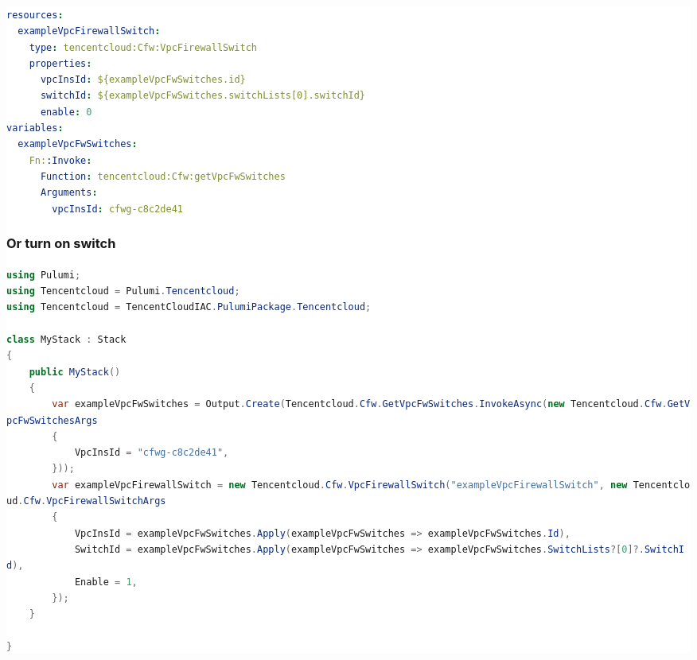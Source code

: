 
</pulumi-choosable>
</div>


<div>
<pulumi-choosable type="language" values="yaml">

```yaml
resources:
  exampleVpcFirewallSwitch:
    type: tencentcloud:Cfw:VpcFirewallSwitch
    properties:
      vpcInsId: ${exampleVpcFwSwitches.id}
      switchId: ${exampleVpcFwSwitches.switchLists[0].switchId}
      enable: 0
variables:
  exampleVpcFwSwitches:
    Fn::Invoke:
      Function: tencentcloud:Cfw:getVpcFwSwitches
      Arguments:
        vpcInsId: cfwg-c8c2de41
```


</pulumi-choosable>
</div>




### Or turn on switch


<div>
<pulumi-choosable type="language" values="csharp">

```csharp
using Pulumi;
using Tencentcloud = Pulumi.Tencentcloud;
using Tencentcloud = TencentCloudIAC.PulumiPackage.Tencentcloud;

class MyStack : Stack
{
    public MyStack()
    {
        var exampleVpcFwSwitches = Output.Create(Tencentcloud.Cfw.GetVpcFwSwitches.InvokeAsync(new Tencentcloud.Cfw.GetVpcFwSwitchesArgs
        {
            VpcInsId = "cfwg-c8c2de41",
        }));
        var exampleVpcFirewallSwitch = new Tencentcloud.Cfw.VpcFirewallSwitch("exampleVpcFirewallSwitch", new Tencentcloud.Cfw.VpcFirewallSwitchArgs
        {
            VpcInsId = exampleVpcFwSwitches.Apply(exampleVpcFwSwitches => exampleVpcFwSwitches.Id),
            SwitchId = exampleVpcFwSwitches.Apply(exampleVpcFwSwitches => exampleVpcFwSwitches.SwitchLists?[0]?.SwitchId),
            Enable = 1,
        });
    }

}
```
